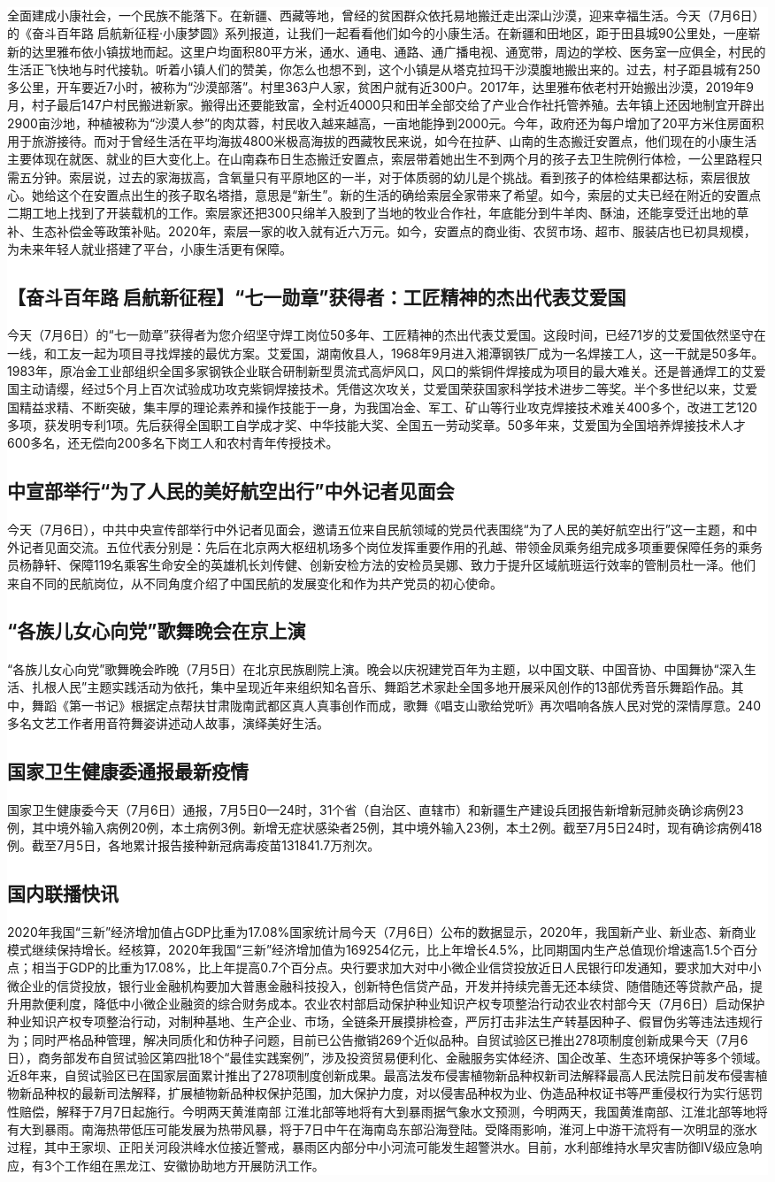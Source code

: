 
全面建成小康社会，一个民族不能落下。在新疆、西藏等地，曾经的贫困群众依托易地搬迁走出深山沙漠，迎来幸福生活。今天（7月6日）的《奋斗百年路 启航新征程·小康梦圆》系列报道，让我们一起看看他们如今的小康生活。在新疆和田地区，距于田县城90公里处，一座崭新的达里雅布依小镇拔地而起。这里户均面积80平方米，通水、通电、通路、通广播电视、通宽带，周边的学校、医务室一应俱全，村民的生活正飞快地与时代接轨。听着小镇人们的赞美，你怎么也想不到，这个小镇是从塔克拉玛干沙漠腹地搬出来的。过去，村子距县城有250多公里，开车要近7小时，被称为“沙漠部落”。村里363户人家，贫困户就有近300户。2017年，达里雅布依老村开始搬出沙漠，2019年9月，村子最后147户村民搬进新家。搬得出还要能致富，全村近4000只和田羊全部交给了产业合作社托管养殖。去年镇上还因地制宜开辟出2900亩沙地，种植被称为“沙漠人参”的肉苁蓉，村民收入越来越高，一亩地能挣到2000元。今年，政府还为每户增加了20平方米住房面积用于旅游接待。而对于曾经生活在平均海拔4800米极高海拔的西藏牧民来说，如今在拉萨、山南的生态搬迁安置点，他们现在的小康生活主要体现在就医、就业的巨大变化上。在山南森布日生态搬迁安置点，索层带着她出生不到两个月的孩子去卫生院例行体检，一公里路程只需五分钟。索层说，过去的家海拔高，含氧量只有平原地区的一半，对于体质弱的幼儿是个挑战。看到孩子的体检结果都达标，索层很放心。她给这个在安置点出生的孩子取名塔措，意思是“新生”。新的生活的确给索层全家带来了希望。如今，索层的丈夫已经在附近的安置点二期工地上找到了开装载机的工作。索层家还把300只绵羊入股到了当地的牧业合作社，年底能分到牛羊肉、酥油，还能享受迁出地的草补、生态补偿金等政策补贴。2020年，索层一家的收入就有近六万元。如今，安置点的商业街、农贸市场、超市、服装店也已初具规模，为未来年轻人就业搭建了平台，小康生活更有保障。


## 【奋斗百年路 启航新征程】“七一勋章”获得者：工匠精神的杰出代表艾爱国


今天（7月6日）的“七一勋章”获得者为您介绍坚守焊工岗位50多年、工匠精神的杰出代表艾爱国。这段时间，已经71岁的艾爱国依然坚守在一线，和工友一起为项目寻找焊接的最优方案。艾爱国，湖南攸县人，1968年9月进入湘潭钢铁厂成为一名焊接工人，这一干就是50多年。1983年，原冶金工业部组织全国多家钢铁企业联合研制新型贯流式高炉风口，风口的紫铜件焊接成为项目的最大难关。还是普通焊工的艾爱国主动请缨，经过5个月上百次试验成功攻克紫铜焊接技术。凭借这次攻关，艾爱国荣获国家科学技术进步二等奖。半个多世纪以来，艾爱国精益求精、不断突破，集丰厚的理论素养和操作技能于一身，为我国冶金、军工、矿山等行业攻克焊接技术难关400多个，改进工艺120多项，获发明专利1项。先后获得全国职工自学成才奖、中华技能大奖、全国五一劳动奖章。50多年来，艾爱国为全国培养焊接技术人才600多名，还无偿向200多名下岗工人和农村青年传授技术。


## 中宣部举行“为了人民的美好航空出行”中外记者见面会


今天（7月6日），中共中央宣传部举行中外记者见面会，邀请五位来自民航领域的党员代表围绕“为了人民的美好航空出行”这一主题，和中外记者见面交流。五位代表分别是：先后在北京两大枢纽机场多个岗位发挥重要作用的孔越、带领金凤乘务组完成多项重要保障任务的乘务员杨静轩、保障119名乘客生命安全的英雄机长刘传健、创新安检方法的安检员吴娜、致力于提升区域航班运行效率的管制员杜一泽。他们来自不同的民航岗位，从不同角度介绍了中国民航的发展变化和作为共产党员的初心使命。


## “各族儿女心向党”歌舞晚会在京上演


“各族儿女心向党”歌舞晚会昨晚（7月5日）在北京民族剧院上演。晚会以庆祝建党百年为主题，以中国文联、中国音协、中国舞协“深入生活、扎根人民”主题实践活动为依托，集中呈现近年来组织知名音乐、舞蹈艺术家赴全国多地开展采风创作的13部优秀音乐舞蹈作品。其中，舞蹈《第一书记》根据定点帮扶甘肃陇南武都区真人真事创作而成，歌舞《唱支山歌给党听》再次唱响各族人民对党的深情厚意。240多名文艺工作者用音符舞姿讲述动人故事，演绎美好生活。


## 国家卫生健康委通报最新疫情


国家卫生健康委今天（7月6日）通报，7月5日0—24时，31个省（自治区、直辖市）和新疆生产建设兵团报告新增新冠肺炎确诊病例23例，其中境外输入病例20例，本土病例3例。新增无症状感染者25例，其中境外输入23例，本土2例。截至7月5日24时，现有确诊病例418例。截至7月5日，各地累计报告接种新冠病毒疫苗131841.7万剂次。


## 国内联播快讯


2020年我国“三新”经济增加值占GDP比重为17.08%国家统计局今天（7月6日）公布的数据显示，2020年，我国新产业、新业态、新商业模式继续保持增长。经核算，2020年我国“三新”经济增加值为169254亿元，比上年增长4.5%，比同期国内生产总值现价增速高1.5个百分点；相当于GDP的比重为17.08%，比上年提高0.7个百分点。央行要求加大对中小微企业信贷投放近日人民银行印发通知，要求加大对中小微企业的信贷投放，银行业金融机构要加大普惠金融科技投入，创新特色信贷产品，开发并持续完善无还本续贷、随借随还等贷款产品，提升用款便利度，降低中小微企业融资的综合财务成本。农业农村部启动保护种业知识产权专项整治行动农业农村部今天（7月6日）启动保护种业知识产权专项整治行动，对制种基地、生产企业、市场，全链条开展摸排检查，严厉打击非法生产转基因种子、假冒伪劣等违法违规行为；同时严格品种管理，解决同质化和仿种子问题，目前已公告撤销269个近似品种。自贸试验区已推出278项制度创新成果今天（7月6日），商务部发布自贸试验区第四批18个“最佳实践案例”，涉及投资贸易便利化、金融服务实体经济、国企改革、生态环境保护等多个领域。近8年来，自贸试验区已在国家层面累计推出了278项制度创新成果。最高法发布侵害植物新品种权新司法解释最高人民法院日前发布侵害植物新品种权的最新司法解释，扩展植物新品种权保护范围，加大保护力度，对以侵害品种权为业、伪造品种权证书等严重侵权行为实行惩罚性赔偿，解释于7月7日起施行。今明两天黄淮南部 江淮北部等地将有大到暴雨据气象水文预测，今明两天，我国黄淮南部、江淮北部等地将有大到暴雨。南海热带低压可能发展为热带风暴，将于7日中午在海南岛东部沿海登陆。受降雨影响，淮河上中游干流将有一次明显的涨水过程，其中王家坝、正阳关河段洪峰水位接近警戒，暴雨区内部分中小河流可能发生超警洪水。目前，水利部维持水旱灾害防御Ⅳ级应急响应，有3个工作组在黑龙江、安徽协助地方开展防汛工作。
